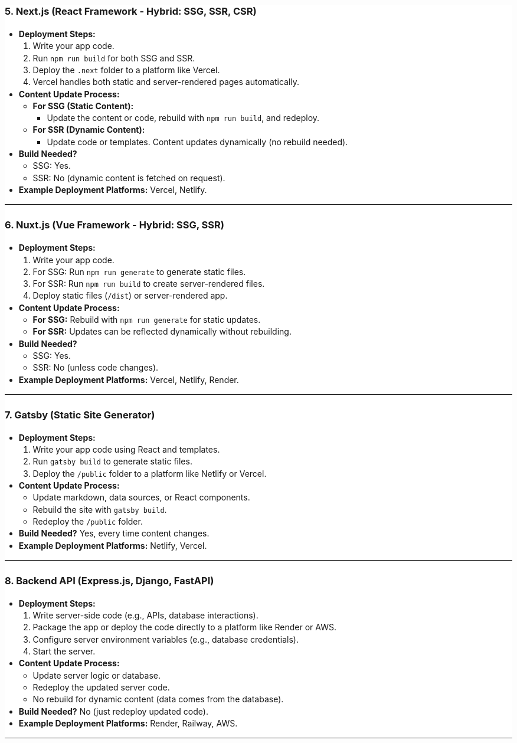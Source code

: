 
### **5. Next.js (React Framework - Hybrid: SSG, SSR, CSR)**
- **Deployment Steps:**
  1. Write your app code.
  2. Run `npm run build` for both SSG and SSR.
  3. Deploy the `.next` folder to a platform like Vercel.
  4. Vercel handles both static and server-rendered pages automatically.
- **Content Update Process:**
  - **For SSG (Static Content):** 
    - Update the content or code, rebuild with `npm run build`, and redeploy.
  - **For SSR (Dynamic Content):** 
    - Update code or templates. Content updates dynamically (no rebuild needed).
- **Build Needed?**
  - SSG: Yes.
  - SSR: No (dynamic content is fetched on request).
- **Example Deployment Platforms:** Vercel, Netlify.

---

### **6. Nuxt.js (Vue Framework - Hybrid: SSG, SSR)**
- **Deployment Steps:**
  1. Write your app code.
  2. For SSG: Run `npm run generate` to generate static files.
  3. For SSR: Run `npm run build` to create server-rendered files.
  4. Deploy static files (`/dist`) or server-rendered app.
- **Content Update Process:**
  - **For SSG:** Rebuild with `npm run generate` for static updates.
  - **For SSR:** Updates can be reflected dynamically without rebuilding.
- **Build Needed?**
  - SSG: Yes.
  - SSR: No (unless code changes).
- **Example Deployment Platforms:** Vercel, Netlify, Render.

---

### **7. Gatsby (Static Site Generator)**
- **Deployment Steps:**
  1. Write your app code using React and templates.
  2. Run `gatsby build` to generate static files.
  3. Deploy the `/public` folder to a platform like Netlify or Vercel.
- **Content Update Process:**
  - Update markdown, data sources, or React components.
  - Rebuild the site with `gatsby build`.
  - Redeploy the `/public` folder.
- **Build Needed?** Yes, every time content changes.
- **Example Deployment Platforms:** Netlify, Vercel.

---

### **8. Backend API (Express.js, Django, FastAPI)**
- **Deployment Steps:**
  1. Write server-side code (e.g., APIs, database interactions).
  2. Package the app or deploy the code directly to a platform like Render or AWS.
  3. Configure server environment variables (e.g., database credentials).
  4. Start the server.
- **Content Update Process:**
  - Update server logic or database.
  - Redeploy the updated server code.
  - No rebuild for dynamic content (data comes from the database).
- **Build Needed?** No (just redeploy updated code).
- **Example Deployment Platforms:** Render, Railway, AWS.

---
